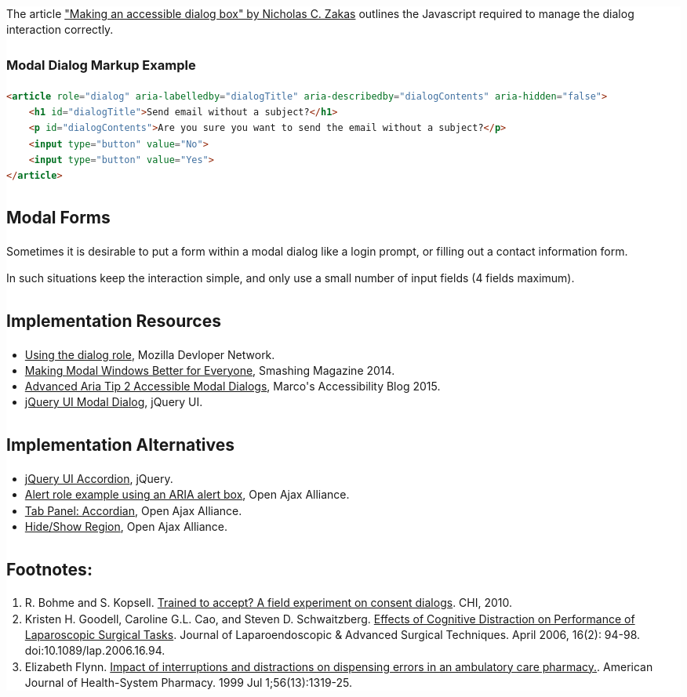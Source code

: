 The article ["Making an accessible dialog box" by Nicholas C. Zakas](https://www.nczonline.net/blog/2013/02/12/making-an-accessible-dialog-box/)
outlines the Javascript required to manage the dialog interaction correctly.

### Modal Dialog Markup Example

```html
<article role="dialog" aria-labelledby="dialogTitle" aria-describedby="dialogContents" aria-hidden="false">
    <h1 id="dialogTitle">Send email without a subject?</h1>
    <p id="dialogContents">Are you sure you want to send the email without a subject?</p>
    <input type="button" value="No">
    <input type="button" value="Yes">
</article>
```

## Modal Forms

Sometimes it is desirable to put a form within a modal dialog like a login prompt, or filling out a contact information
form.

In such situations keep the interaction simple, and only use a small number of input fields (4 fields maximum).

## Implementation Resources

* [Using the dialog role](https://developer.mozilla.org/en-US/docs/Web/Accessibility/ARIA/ARIA_Techniques/Using_the_dialog_role),
Mozilla Devloper Network.
* [Making Modal Windows Better for Everyone](https://www.smashingmagazine.com/2014/09/making-modal-windows-better-for-everyone/),
Smashing Magazine 2014.
* [Advanced Aria Tip 2 Accessible Modal Dialogs](https://www.marcozehe.de/2015/02/05/advanced-aria-tip-2-accessible-modal-dialogs/),
Marco's Accessibility Blog 2015.
* [jQuery UI Modal Dialog](https://jqueryui.com/dialog/#default), jQuery UI.

## Implementation Alternatives

* [jQuery UI Accordion](https://jqueryui.com/accordion/), jQuery.
* [Alert role example using an ARIA alert box](http://oaa-accessibility.org/example/1/), Open Ajax Alliance.
* [Tab Panel: Accordian](http://www.oaa-accessibility.org/examplep/accordian1/), Open Ajax Alliance.
* [Hide/Show Region](http://www.oaa-accessibility.org/example/20/), Open Ajax Alliance.

## Footnotes:

1. <span id="footnote_1"></span>R. Bohme and S. Kopsell.
[Trained to accept? A field experiment on consent dialogs](http://dmrussell.net/CHI2010/docs/p2403.pdf). CHI, 2010.
2. <span id="footnote_2"></span>Kristen H. Goodell, Caroline G.L. Cao, and Steven D. Schwaitzberg.
[Effects of Cognitive Distraction on Performance of Laparoscopic Surgical Tasks](http://online.liebertpub.com/doi/abs/10.1089/lap.2006.16.94).
Journal of Laparoendoscopic & Advanced Surgical Techniques. April 2006, 16(2): 94-98. doi:10.1089/lap.2006.16.94.
3. <span id="footnote_3"></span>Elizabeth Flynn. [Impact of interruptions and distractions on dispensing errors in an
ambulatory care pharmacy.](https://www.ncbi.nlm.nih.gov/pubmed/10683129).
American Journal of Health-System Pharmacy. 1999 Jul 1;56(13):1319-25.
